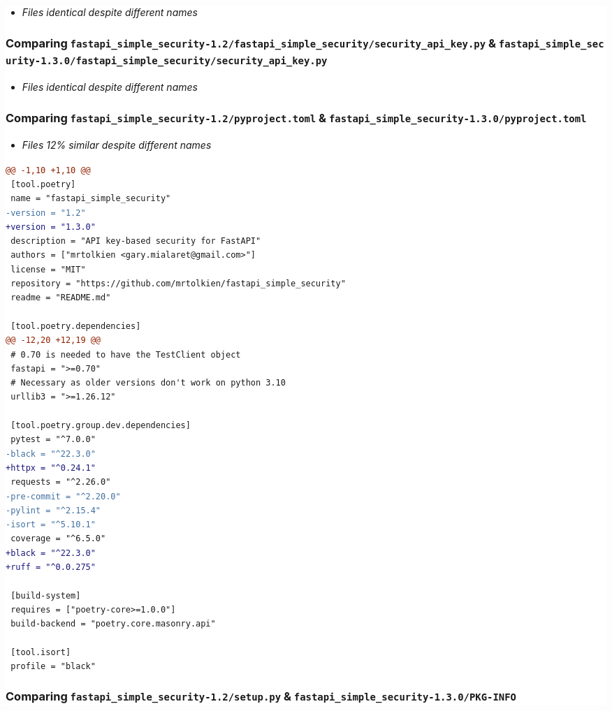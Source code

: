  * *Files identical despite different names*

### Comparing `fastapi_simple_security-1.2/fastapi_simple_security/security_api_key.py` & `fastapi_simple_security-1.3.0/fastapi_simple_security/security_api_key.py`

 * *Files identical despite different names*

### Comparing `fastapi_simple_security-1.2/pyproject.toml` & `fastapi_simple_security-1.3.0/pyproject.toml`

 * *Files 12% similar despite different names*

```diff
@@ -1,10 +1,10 @@
 [tool.poetry]
 name = "fastapi_simple_security"
-version = "1.2"
+version = "1.3.0"
 description = "API key-based security for FastAPI"
 authors = ["mrtolkien <gary.mialaret@gmail.com>"]
 license = "MIT"
 repository = "https://github.com/mrtolkien/fastapi_simple_security"
 readme = "README.md"
 
 [tool.poetry.dependencies]
@@ -12,20 +12,19 @@
 # 0.70 is needed to have the TestClient object
 fastapi = ">=0.70"
 # Necessary as older versions don't work on python 3.10
 urllib3 = ">=1.26.12"
 
 [tool.poetry.group.dev.dependencies]
 pytest = "^7.0.0"
-black = "^22.3.0"
+httpx = "^0.24.1"
 requests = "^2.26.0"
-pre-commit = "^2.20.0"
-pylint = "^2.15.4"
-isort = "^5.10.1"
 coverage = "^6.5.0"
+black = "^22.3.0"
+ruff = "^0.0.275"
 
 [build-system]
 requires = ["poetry-core>=1.0.0"]
 build-backend = "poetry.core.masonry.api"
 
 [tool.isort]
 profile = "black"
```

### Comparing `fastapi_simple_security-1.2/setup.py` & `fastapi_simple_security-1.3.0/PKG-INFO`


 [pre-commit badge]: <https://img.shields.io/badge/pre--commit-enabled-brightgreen?logo=pre-commit&logoColor=white>
 [pre-commit project]: <https://pre-commit.com/>